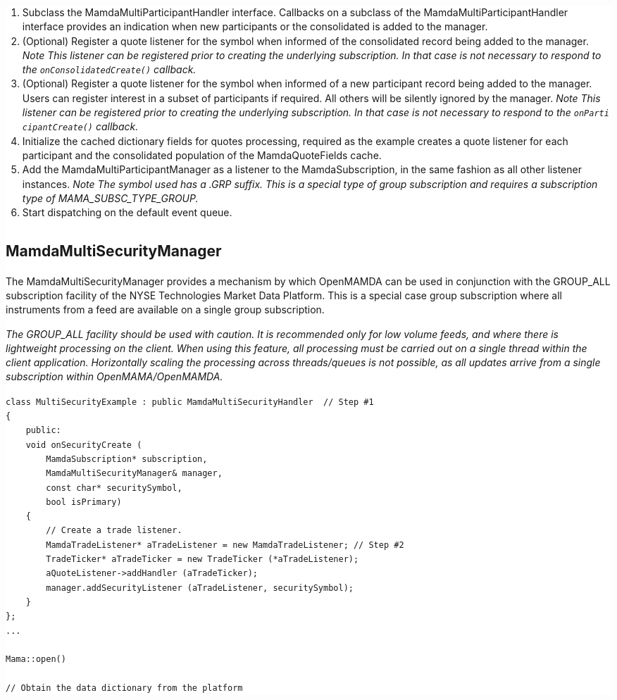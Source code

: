 1. Subclass the MamdaMultiParticipantHandler interface. Callbacks on a subclass of the 
MamdaMultiParticipantHandler interface provides an indication when new participants or the 
consolidated is added to the manager. 
2. (Optional) Register a quote listener for the symbol when informed of the consolidated record being 
added to the manager. *Note This listener can be registered prior to creating the underlying 
subscription. In that case is not necessary to respond to the 
`onConsolidatedCreate()` callback.*
3. (Optional) Register a quote listener for the symbol when informed of a new participant record being 
added to the manager. Users can register interest in a subset of participants if required. All others 
will be silently ignored by the manager. *Note This listener can be registered prior to creating the underlying 
subscription. In that case is not necessary to respond to the 
`onParticipantCreate()` callback.*
4. Initialize the cached dictionary fields for quotes processing, required as the example creates a quote 
listener for each participant and the consolidated population of the MamdaQuoteFields cache. 
5. Add the MamdaMultiParticipantManager as a listener to the MamdaSubscription, in the same 
fashion as all other listener instances. *Note The symbol used has a .GRP suffix. This is a special type of group 
subscription and requires a subscription type of 
MAMA_SUBSC_TYPE_GROUP.*
6. Start dispatching on the default event queue. 

## MamdaMultiSecurityManager

The MamdaMultiSecurityManager provides a mechanism by which OpenMAMDA can be used in 
conjunction with the GROUP_ALL subscription facility of the NYSE Technologies Market Data 
Platform. This is a special case group subscription where all instruments from a feed are available on a 
single group subscription. 

*The GROUP_ALL facility should be used with caution. It is 
recommended only for low volume feeds, and where there is lightweight 
processing on the client. When using this feature, all processing must 
be carried out on a single thread within the client application. 
Horizontally scaling the processing across threads/queues is not 
possible, as all updates arrive from a single subscription within 
OpenMAMA/OpenMAMDA.*

```
class MultiSecurityExample : public MamdaMultiSecurityHandler  // Step #1
{ 
    public:
    void onSecurityCreate (
        MamdaSubscription* subscription, 
        MamdaMultiSecurityManager& manager, 
        const char* securitySymbol, 
        bool isPrimary) 
    {
        // Create a trade listener. 
        MamdaTradeListener* aTradeListener = new MamdaTradeListener; // Step #2
        TradeTicker* aTradeTicker = new TradeTicker (*aTradeListener); 
        aQuoteListener->addHandler (aTradeTicker); 
        manager.addSecurityListener (aTradeListener, securitySymbol); 
    }
}; 
... 

Mama::open() 

// Obtain the data dictionary from the platform 
```